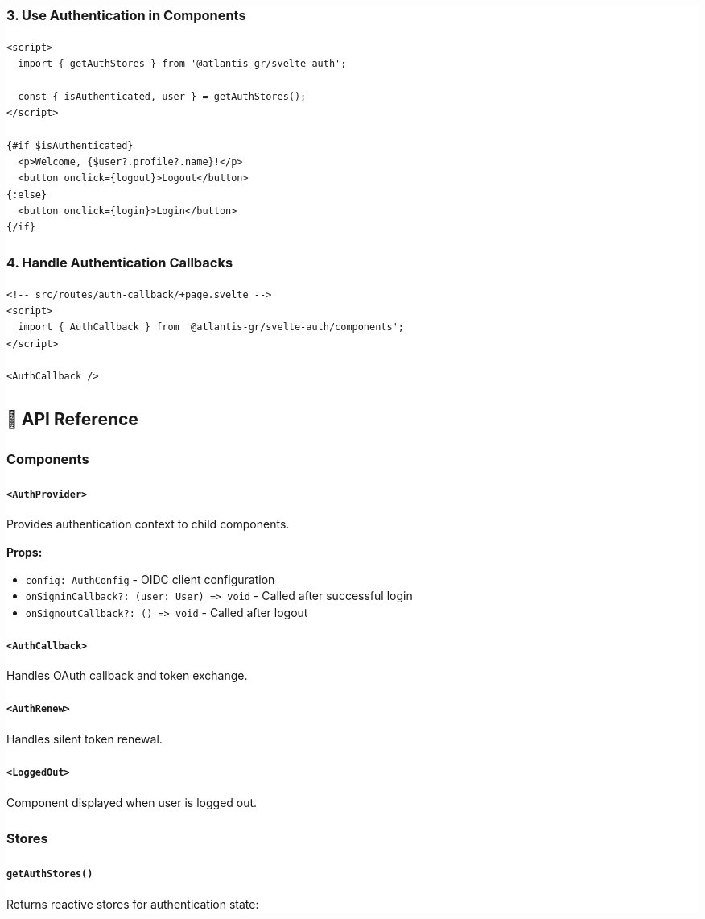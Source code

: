### 3. Use Authentication in Components

```svelte
<script>
  import { getAuthStores } from '@atlantis-gr/svelte-auth';
  
  const { isAuthenticated, user } = getAuthStores();
</script>

{#if $isAuthenticated}
  <p>Welcome, {$user?.profile?.name}!</p>
  <button onclick={logout}>Logout</button>
{:else}
  <button onclick={login}>Login</button>
{/if}
```

### 4. Handle Authentication Callbacks

```svelte
<!-- src/routes/auth-callback/+page.svelte -->
<script>
  import { AuthCallback } from '@atlantis-gr/svelte-auth/components';
</script>

<AuthCallback />
```

## 🔧 API Reference

### Components

#### `<AuthProvider>`
Provides authentication context to child components.

**Props:**
- `config: AuthConfig` - OIDC client configuration
- `onSigninCallback?: (user: User) => void` - Called after successful login
- `onSignoutCallback?: () => void` - Called after logout

#### `<AuthCallback>`
Handles OAuth callback and token exchange.

#### `<AuthRenew>`
Handles silent token renewal.

#### `<LoggedOut>`
Component displayed when user is logged out.

### Stores

#### `getAuthStores()`
Returns reactive stores for authentication state:
